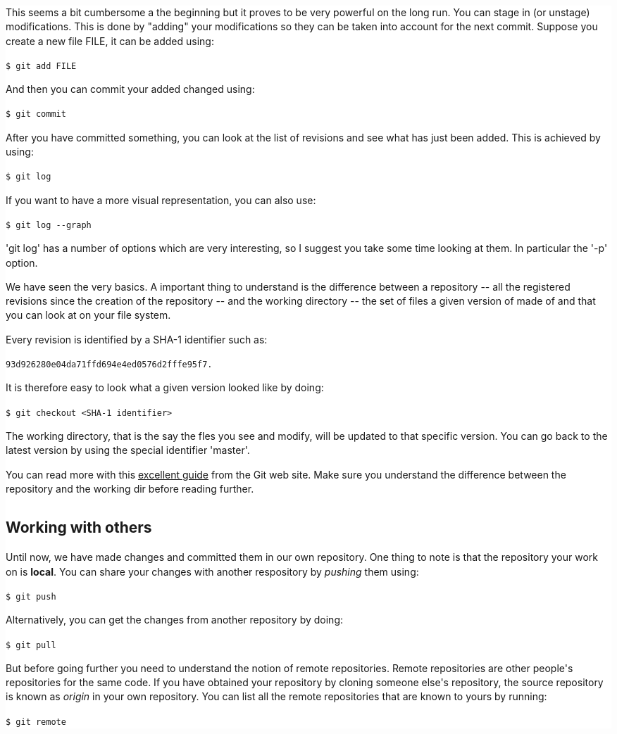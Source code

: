 This seems a bit cumbersome a the beginning but it proves to be very powerful on the long run. You can stage in (or unstage) modifications. This is done by "adding" your modifications so they can be taken into account for the next commit. Suppose you create a new file FILE, it can be added using:

    $ git add FILE

And then you can commit your added changed using:

    $ git commit

After you have committed something, you can look at the list of revisions and see what has just been added. This is achieved by using:

    $ git log

If you want to have a more visual representation, you can also use:

    $ git log --graph

'git log' has a number of options which are very interesting, so I suggest you take some time looking at them. In particular the '-p' option.

We have seen the very basics. A important thing to understand is the difference between a repository -- all the registered revisions since the creation of the repository -- and the working directory -- the set of files a given version of made of and that you can look at on your file system.

Every revision is identified by a SHA-1 identifier such as:

    93d926280e04da71ffd694e4ed0576d2fffe95f7.

It is therefore easy to look what a given version looked like by doing:

    $ git checkout <SHA-1 identifier>

The working directory, that is the say the fles you see and modify, will be updated to that specific version. You can go back to the latest version by using the special identifier 'master'.

You can read more with this [excellent guide](http://git-scm.com/book/en/Git-Basics) from the Git web site.
Make sure you understand the difference between the repository and the working dir before reading further.

## Working with others

Until now, we have made changes and committed them in our own repository. One thing to note is that the repository your work on is **local**. You can share your changes with another respository by *pushing* them using:

    $ git push

Alternatively, you can get the changes from another repository by doing:

    $ git pull

But before going further you need to understand the notion of remote repositories. Remote repositories are other people's repositories for the same code. If you have obtained your repository by cloning someone else's repository, the source repository is known as *origin* in your own repository.
You can list all the remote repositories that are known to yours by running:

    $ git remote

